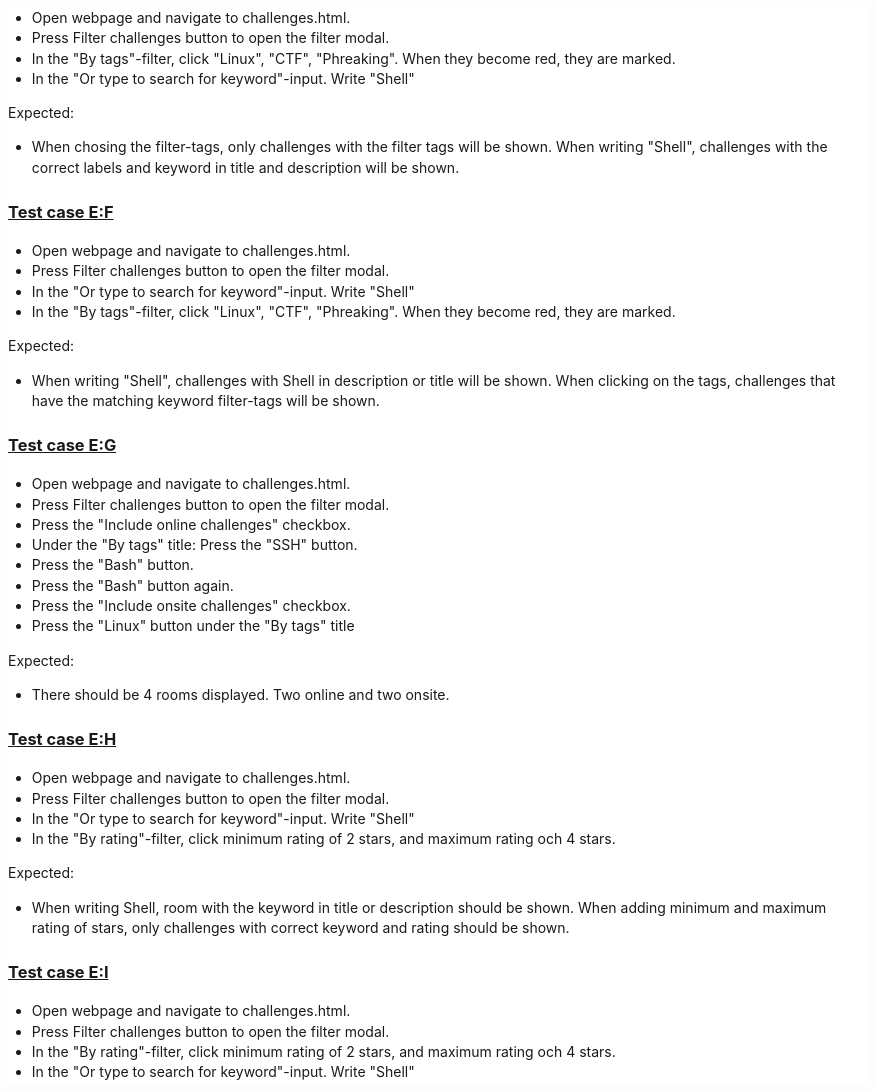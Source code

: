 - Open webpage and navigate to challenges.html.
- Press Filter challenges button to open the filter modal.
- In the "By tags"-filter, click "Linux", "CTF", "Phreaking". When they become red, they are marked.
- In the "Or type to search for keyword"-input. Write "Shell"

Expected:

- When chosing the filter-tags, only challenges with the filter tags will be shown. When writing "Shell", challenges with the correct labels and keyword in title and description will be shown.

### <ins>Test case E:F</ins>

- Open webpage and navigate to challenges.html.
- Press Filter challenges button to open the filter modal.
- In the "Or type to search for keyword"-input. Write "Shell"
- In the "By tags"-filter, click "Linux", "CTF", "Phreaking". When they become red, they are marked.

Expected:

- When writing "Shell", challenges with Shell in description or title will be shown. When clicking on the tags, challenges that have the matching keyword filter-tags will be shown.

### <ins>Test case E:G</ins>

- Open webpage and navigate to challenges.html.
- Press Filter challenges button to open the filter modal.
- Press the "Include online challenges" checkbox.
- Under the "By tags" title: Press the "SSH" button.
- Press the "Bash" button.
- Press the "Bash" button again.
- Press the "Include onsite challenges" checkbox.
- Press the "Linux" button under the "By tags" title

Expected:

- There should be 4 rooms displayed. Two online and two onsite.

### <ins>Test case E:H</ins>

- Open webpage and navigate to challenges.html.
- Press Filter challenges button to open the filter modal.
- In the "Or type to search for keyword"-input. Write "Shell"
- In the "By rating"-filter, click minimum rating of 2 stars, and maximum rating och 4 stars.

Expected:

- When writing Shell, room with the keyword in title or description should be shown. When adding minimum and maximum rating of stars, only challenges with correct keyword and rating should be shown.

### <ins>Test case E:I</ins>

- Open webpage and navigate to challenges.html.
- Press Filter challenges button to open the filter modal.
- In the "By rating"-filter, click minimum rating of 2 stars, and maximum rating och 4 stars.
- In the "Or type to search for keyword"-input. Write "Shell"
